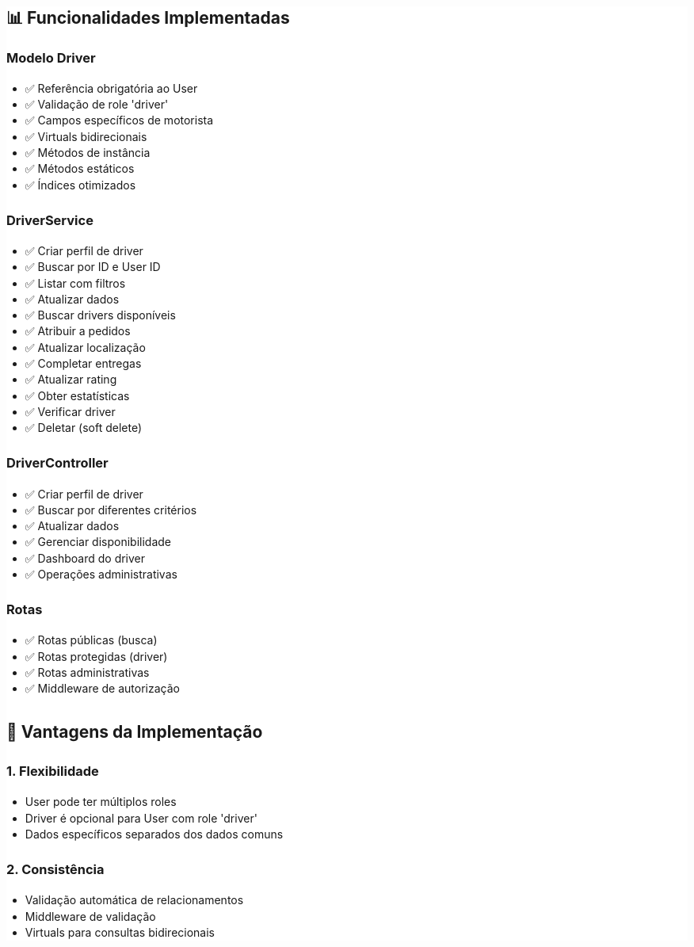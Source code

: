 ## 📊 Funcionalidades Implementadas

### **Modelo Driver**
- ✅ Referência obrigatória ao User
- ✅ Validação de role 'driver'
- ✅ Campos específicos de motorista
- ✅ Virtuals bidirecionais
- ✅ Métodos de instância
- ✅ Métodos estáticos
- ✅ Índices otimizados

### **DriverService**
- ✅ Criar perfil de driver
- ✅ Buscar por ID e User ID
- ✅ Listar com filtros
- ✅ Atualizar dados
- ✅ Buscar drivers disponíveis
- ✅ Atribuir a pedidos
- ✅ Atualizar localização
- ✅ Completar entregas
- ✅ Atualizar rating
- ✅ Obter estatísticas
- ✅ Verificar driver
- ✅ Deletar (soft delete)

### **DriverController**
- ✅ Criar perfil de driver
- ✅ Buscar por diferentes critérios
- ✅ Atualizar dados
- ✅ Gerenciar disponibilidade
- ✅ Dashboard do driver
- ✅ Operações administrativas

### **Rotas**
- ✅ Rotas públicas (busca)
- ✅ Rotas protegidas (driver)
- ✅ Rotas administrativas
- ✅ Middleware de autorização

## 🎯 Vantagens da Implementação

### **1. Flexibilidade**
- User pode ter múltiplos roles
- Driver é opcional para User com role 'driver'
- Dados específicos separados dos dados comuns

### **2. Consistência**
- Validação automática de relacionamentos
- Middleware de validação
- Virtuals para consultas bidirecionais
